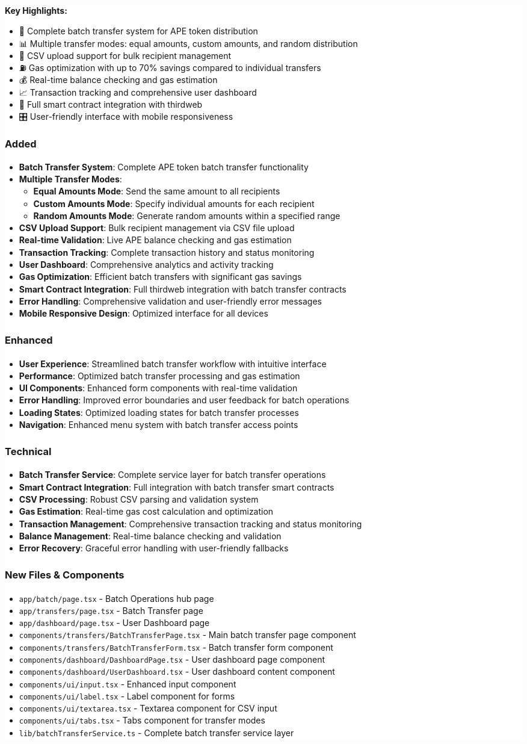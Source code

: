 **Key Highlights:**
- 💸 Complete batch transfer system for APE token distribution
- 📊 Multiple transfer modes: equal amounts, custom amounts, and random distribution
- 📁 CSV upload support for bulk recipient management
- ⛽ Gas optimization with up to 70% savings compared to individual transfers
- 💰 Real-time balance checking and gas estimation
- 📈 Transaction tracking and comprehensive user dashboard
- 🔗 Full smart contract integration with thirdweb
- 🎛️ User-friendly interface with mobile responsiveness

### Added
- **Batch Transfer System**: Complete APE token batch transfer functionality
- **Multiple Transfer Modes**:
  - **Equal Amounts Mode**: Send the same amount to all recipients
  - **Custom Amounts Mode**: Specify individual amounts for each recipient
  - **Random Amounts Mode**: Generate random amounts within a specified range
- **CSV Upload Support**: Bulk recipient management via CSV file upload
- **Real-time Validation**: Live APE balance checking and gas estimation
- **Transaction Tracking**: Complete transaction history and status monitoring
- **User Dashboard**: Comprehensive analytics and activity tracking
- **Gas Optimization**: Efficient batch transfers with significant gas savings
- **Smart Contract Integration**: Full thirdweb integration with batch transfer contracts
- **Error Handling**: Comprehensive validation and user-friendly error messages
- **Mobile Responsive Design**: Optimized interface for all devices

### Enhanced
- **User Experience**: Streamlined batch transfer workflow with intuitive interface
- **Performance**: Optimized batch transfer processing and gas estimation
- **UI Components**: Enhanced form components with real-time validation
- **Error Handling**: Improved error boundaries and user feedback for batch operations
- **Loading States**: Optimized loading states for batch transfer processes
- **Navigation**: Enhanced menu system with batch transfer access points

### Technical
- **Batch Transfer Service**: Complete service layer for batch transfer operations
- **Smart Contract Integration**: Full integration with batch transfer smart contracts
- **CSV Processing**: Robust CSV parsing and validation system
- **Gas Estimation**: Real-time gas cost calculation and optimization
- **Transaction Management**: Comprehensive transaction tracking and status monitoring
- **Balance Management**: Real-time balance checking and validation
- **Error Recovery**: Graceful error handling with user-friendly fallbacks

### New Files & Components
- `app/batch/page.tsx` - Batch Operations hub page
- `app/transfers/page.tsx` - Batch Transfer page
- `app/dashboard/page.tsx` - User Dashboard page
- `components/transfers/BatchTransferPage.tsx` - Main batch transfer page component
- `components/transfers/BatchTransferForm.tsx` - Batch transfer form component
- `components/dashboard/DashboardPage.tsx` - User dashboard page component
- `components/dashboard/UserDashboard.tsx` - User dashboard content component
- `components/ui/input.tsx` - Enhanced input component
- `components/ui/label.tsx` - Label component for forms
- `components/ui/textarea.tsx` - Textarea component for CSV input
- `components/ui/tabs.tsx` - Tabs component for transfer modes
- `lib/batchTransferService.ts` - Complete batch transfer service layer
